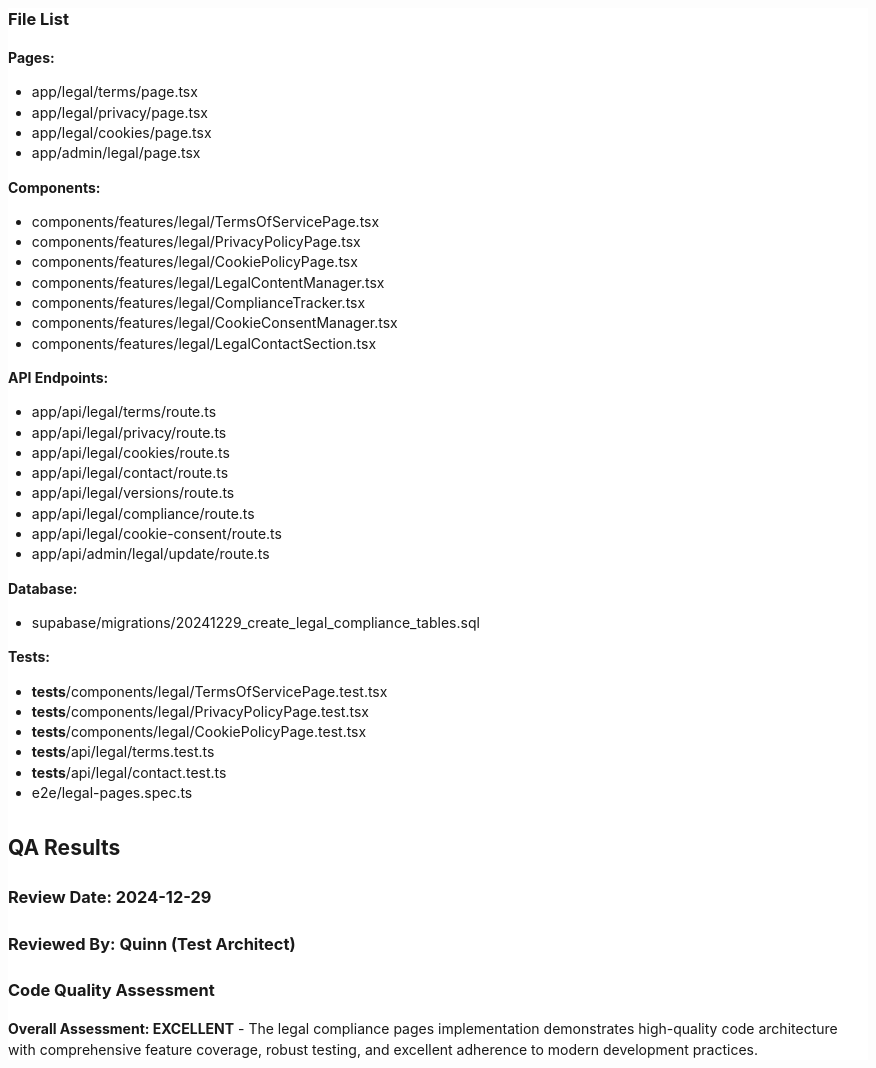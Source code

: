 ### File List

**Pages:**

- app/legal/terms/page.tsx
- app/legal/privacy/page.tsx
- app/legal/cookies/page.tsx
- app/admin/legal/page.tsx

**Components:**

- components/features/legal/TermsOfServicePage.tsx
- components/features/legal/PrivacyPolicyPage.tsx
- components/features/legal/CookiePolicyPage.tsx
- components/features/legal/LegalContentManager.tsx
- components/features/legal/ComplianceTracker.tsx
- components/features/legal/CookieConsentManager.tsx
- components/features/legal/LegalContactSection.tsx

**API Endpoints:**

- app/api/legal/terms/route.ts
- app/api/legal/privacy/route.ts
- app/api/legal/cookies/route.ts
- app/api/legal/contact/route.ts
- app/api/legal/versions/route.ts
- app/api/legal/compliance/route.ts
- app/api/legal/cookie-consent/route.ts
- app/api/admin/legal/update/route.ts

**Database:**

- supabase/migrations/20241229_create_legal_compliance_tables.sql

**Tests:**

- **tests**/components/legal/TermsOfServicePage.test.tsx
- **tests**/components/legal/PrivacyPolicyPage.test.tsx
- **tests**/components/legal/CookiePolicyPage.test.tsx
- **tests**/api/legal/terms.test.ts
- **tests**/api/legal/contact.test.ts
- e2e/legal-pages.spec.ts

## QA Results

### Review Date: 2024-12-29

### Reviewed By: Quinn (Test Architect)

### Code Quality Assessment

**Overall Assessment: EXCELLENT** - The legal compliance pages implementation demonstrates high-quality code architecture with comprehensive feature coverage, robust testing, and excellent adherence to modern development practices.
